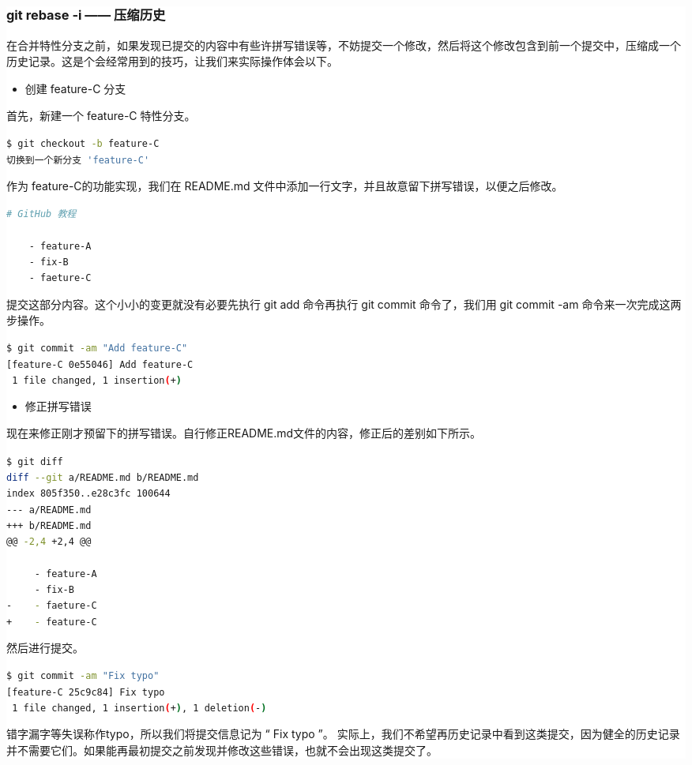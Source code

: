 ### git rebase -i —— 压缩历史

在合并特性分支之前，如果发现已提交的内容中有些许拼写错误等，不妨提交一个修改，然后将这个修改包含到前一个提交中，压缩成一个历史记录。这是个会经常用到的技巧，让我们来实际操作体会以下。

- 创建 feature-C 分支

首先，新建一个 feature-C 特性分支。

```bash
$ git checkout -b feature-C
切换到一个新分支 'feature-C'
```

作为 feature-C的功能实现，我们在 README.md 文件中添加一行文字，并且故意留下拼写错误，以便之后修改。

```bash
# GitHub 教程

    - feature-A
    - fix-B
    - faeture-C
```

提交这部分内容。这个小小的变更就没有必要先执行 git add 命令再执行 git commit 命令了，我们用 git commit -am 命令来一次完成这两步操作。

```bash
$ git commit -am "Add feature-C"
[feature-C 0e55046] Add feature-C
 1 file changed, 1 insertion(+)
```

- 修正拼写错误

现在来修正刚才预留下的拼写错误。自行修正README.md文件的内容，修正后的差别如下所示。

```bash
$ git diff
diff --git a/README.md b/README.md
index 805f350..e28c3fc 100644
--- a/README.md
+++ b/README.md
@@ -2,4 +2,4 @@
 
     - feature-A
     - fix-B
-    - faeture-C
+    - feature-C
```

然后进行提交。

```bash
$ git commit -am "Fix typo"
[feature-C 25c9c84] Fix typo
 1 file changed, 1 insertion(+), 1 deletion(-)
```

错字漏字等失误称作typo，所以我们将提交信息记为 “ Fix typo ”。 实际上，我们不希望再历史记录中看到这类提交，因为健全的历史记录并不需要它们。如果能再最初提交之前发现并修改这些错误，也就不会出现这类提交了。


  [1]: http://static.zybuluo.com/ossifrage/q6kiyio2x9s2hvstos80wuc4/001.png
  [2]: http://static.zybuluo.com/ossifrage/pvpuwbfauizy02x5ripvrpht/002.png
  [3]: http://static.zybuluo.com/ossifrage/v1s33dwppcm6eyccbg7qhzbt/003.png
  [4]: http://static.zybuluo.com/ossifrage/yqlzphgfrspytrkvciwea55f/004.png
  [5]: http://static.zybuluo.com/ossifrage/au51lojijgip2tyndhx7la1z/005.png
  [6]: http://static.zybuluo.com/ossifrage/btmdfjd0nusk2iupdzxjjxvb/006.png
  [7]: http://static.zybuluo.com/ossifrage/1ljjko9b4523ebvnbjbsk40r/007.png